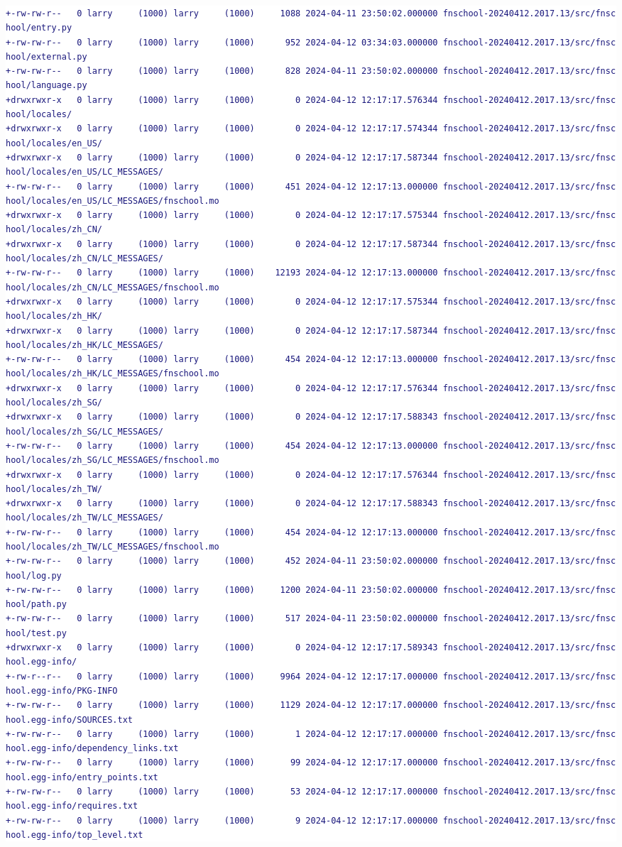 ```diff
+-rw-rw-r--   0 larry     (1000) larry     (1000)     1088 2024-04-11 23:50:02.000000 fnschool-20240412.2017.13/src/fnschool/entry.py
+-rw-rw-r--   0 larry     (1000) larry     (1000)      952 2024-04-12 03:34:03.000000 fnschool-20240412.2017.13/src/fnschool/external.py
+-rw-rw-r--   0 larry     (1000) larry     (1000)      828 2024-04-11 23:50:02.000000 fnschool-20240412.2017.13/src/fnschool/language.py
+drwxrwxr-x   0 larry     (1000) larry     (1000)        0 2024-04-12 12:17:17.576344 fnschool-20240412.2017.13/src/fnschool/locales/
+drwxrwxr-x   0 larry     (1000) larry     (1000)        0 2024-04-12 12:17:17.574344 fnschool-20240412.2017.13/src/fnschool/locales/en_US/
+drwxrwxr-x   0 larry     (1000) larry     (1000)        0 2024-04-12 12:17:17.587344 fnschool-20240412.2017.13/src/fnschool/locales/en_US/LC_MESSAGES/
+-rw-rw-r--   0 larry     (1000) larry     (1000)      451 2024-04-12 12:17:13.000000 fnschool-20240412.2017.13/src/fnschool/locales/en_US/LC_MESSAGES/fnschool.mo
+drwxrwxr-x   0 larry     (1000) larry     (1000)        0 2024-04-12 12:17:17.575344 fnschool-20240412.2017.13/src/fnschool/locales/zh_CN/
+drwxrwxr-x   0 larry     (1000) larry     (1000)        0 2024-04-12 12:17:17.587344 fnschool-20240412.2017.13/src/fnschool/locales/zh_CN/LC_MESSAGES/
+-rw-rw-r--   0 larry     (1000) larry     (1000)    12193 2024-04-12 12:17:13.000000 fnschool-20240412.2017.13/src/fnschool/locales/zh_CN/LC_MESSAGES/fnschool.mo
+drwxrwxr-x   0 larry     (1000) larry     (1000)        0 2024-04-12 12:17:17.575344 fnschool-20240412.2017.13/src/fnschool/locales/zh_HK/
+drwxrwxr-x   0 larry     (1000) larry     (1000)        0 2024-04-12 12:17:17.587344 fnschool-20240412.2017.13/src/fnschool/locales/zh_HK/LC_MESSAGES/
+-rw-rw-r--   0 larry     (1000) larry     (1000)      454 2024-04-12 12:17:13.000000 fnschool-20240412.2017.13/src/fnschool/locales/zh_HK/LC_MESSAGES/fnschool.mo
+drwxrwxr-x   0 larry     (1000) larry     (1000)        0 2024-04-12 12:17:17.576344 fnschool-20240412.2017.13/src/fnschool/locales/zh_SG/
+drwxrwxr-x   0 larry     (1000) larry     (1000)        0 2024-04-12 12:17:17.588343 fnschool-20240412.2017.13/src/fnschool/locales/zh_SG/LC_MESSAGES/
+-rw-rw-r--   0 larry     (1000) larry     (1000)      454 2024-04-12 12:17:13.000000 fnschool-20240412.2017.13/src/fnschool/locales/zh_SG/LC_MESSAGES/fnschool.mo
+drwxrwxr-x   0 larry     (1000) larry     (1000)        0 2024-04-12 12:17:17.576344 fnschool-20240412.2017.13/src/fnschool/locales/zh_TW/
+drwxrwxr-x   0 larry     (1000) larry     (1000)        0 2024-04-12 12:17:17.588343 fnschool-20240412.2017.13/src/fnschool/locales/zh_TW/LC_MESSAGES/
+-rw-rw-r--   0 larry     (1000) larry     (1000)      454 2024-04-12 12:17:13.000000 fnschool-20240412.2017.13/src/fnschool/locales/zh_TW/LC_MESSAGES/fnschool.mo
+-rw-rw-r--   0 larry     (1000) larry     (1000)      452 2024-04-11 23:50:02.000000 fnschool-20240412.2017.13/src/fnschool/log.py
+-rw-rw-r--   0 larry     (1000) larry     (1000)     1200 2024-04-11 23:50:02.000000 fnschool-20240412.2017.13/src/fnschool/path.py
+-rw-rw-r--   0 larry     (1000) larry     (1000)      517 2024-04-11 23:50:02.000000 fnschool-20240412.2017.13/src/fnschool/test.py
+drwxrwxr-x   0 larry     (1000) larry     (1000)        0 2024-04-12 12:17:17.589343 fnschool-20240412.2017.13/src/fnschool.egg-info/
+-rw-r--r--   0 larry     (1000) larry     (1000)     9964 2024-04-12 12:17:17.000000 fnschool-20240412.2017.13/src/fnschool.egg-info/PKG-INFO
+-rw-rw-r--   0 larry     (1000) larry     (1000)     1129 2024-04-12 12:17:17.000000 fnschool-20240412.2017.13/src/fnschool.egg-info/SOURCES.txt
+-rw-rw-r--   0 larry     (1000) larry     (1000)        1 2024-04-12 12:17:17.000000 fnschool-20240412.2017.13/src/fnschool.egg-info/dependency_links.txt
+-rw-rw-r--   0 larry     (1000) larry     (1000)       99 2024-04-12 12:17:17.000000 fnschool-20240412.2017.13/src/fnschool.egg-info/entry_points.txt
+-rw-rw-r--   0 larry     (1000) larry     (1000)       53 2024-04-12 12:17:17.000000 fnschool-20240412.2017.13/src/fnschool.egg-info/requires.txt
+-rw-rw-r--   0 larry     (1000) larry     (1000)        9 2024-04-12 12:17:17.000000 fnschool-20240412.2017.13/src/fnschool.egg-info/top_level.txt
```
